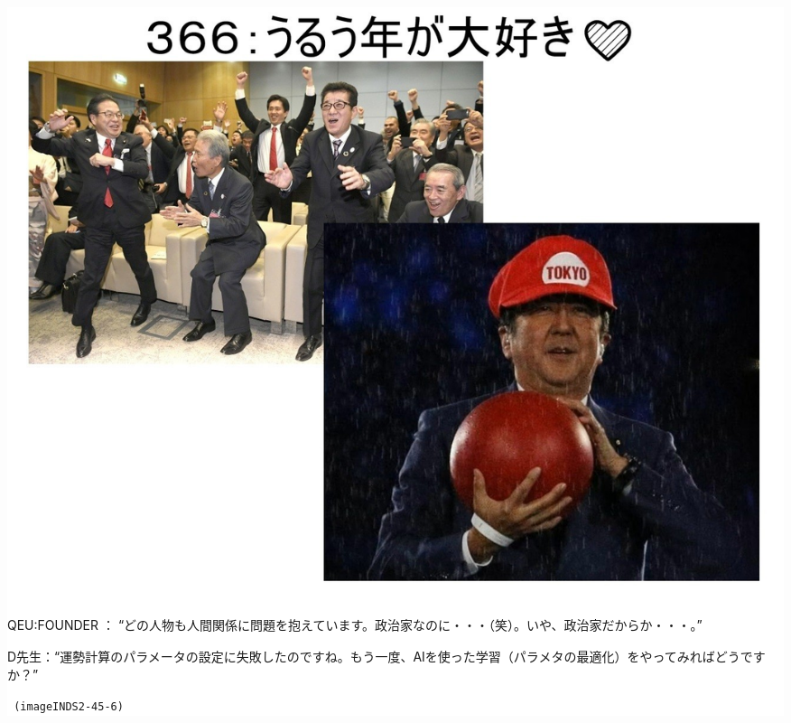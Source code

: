 ![imageINDS2-45-1](/2025-08-26-QEUR23_INDHS45/imageINDS2-45-1.jpg)

QEU:FOUNDER ： “どの人物も人間関係に問題を抱えています。政治家なのに・・・（笑）。いや、政治家だからか・・・。”

D先生：“運勢計算のパラメータの設定に失敗したのですね。もう一度、AIを使った学習（パラメタの最適化）をやってみればどうですか？”



     (imageINDS2-45-6)
